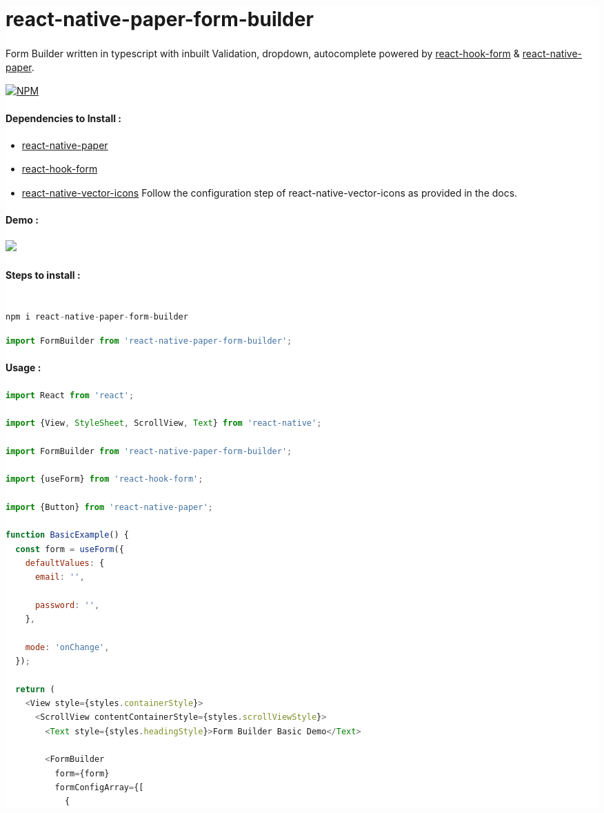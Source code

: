# react-native-paper-form-builder

Form Builder written in typescript with inbuilt Validation, dropdown, autocomplete powered by [react-hook-form](https://react-hook-form.com/) & [react-native-paper](https://callstack.github.io/react-native-paper/).

[![NPM](https://nodei.co/npm/react-native-paper-form-builder.png?downloads=true)](https://nodei.co/npm/react-native-paper-form-builder/)

#### Dependencies to Install :

- [react-native-paper](https://www.npmjs.com/package/react-native-paper)

- [react-hook-form](https://www.npmjs.com/package/react-hook-form)

- [react-native-vector-icons](https://www.npmjs.com/package/react-native-vector-icons) Follow the configuration step of react-native-vector-icons as provided in the docs.

#### Demo :

![](https://i.ibb.co/C6RDdC2/ezgif-7-c021a6c1fa26.gif)

#### Steps to install :

```javascript

npm i react-native-paper-form-builder

```

```javascript
import FormBuilder from 'react-native-paper-form-builder';
```

#### Usage :

```javascript
import React from 'react';

import {View, StyleSheet, ScrollView, Text} from 'react-native';

import FormBuilder from 'react-native-paper-form-builder';

import {useForm} from 'react-hook-form';

import {Button} from 'react-native-paper';

function BasicExample() {
  const form = useForm({
    defaultValues: {
      email: '',

      password: '',
    },

    mode: 'onChange',
  });

  return (
    <View style={styles.containerStyle}>
      <ScrollView contentContainerStyle={styles.scrollViewStyle}>
        <Text style={styles.headingStyle}>Form Builder Basic Demo</Text>

        <FormBuilder
          form={form}
          formConfigArray={[
            {
```